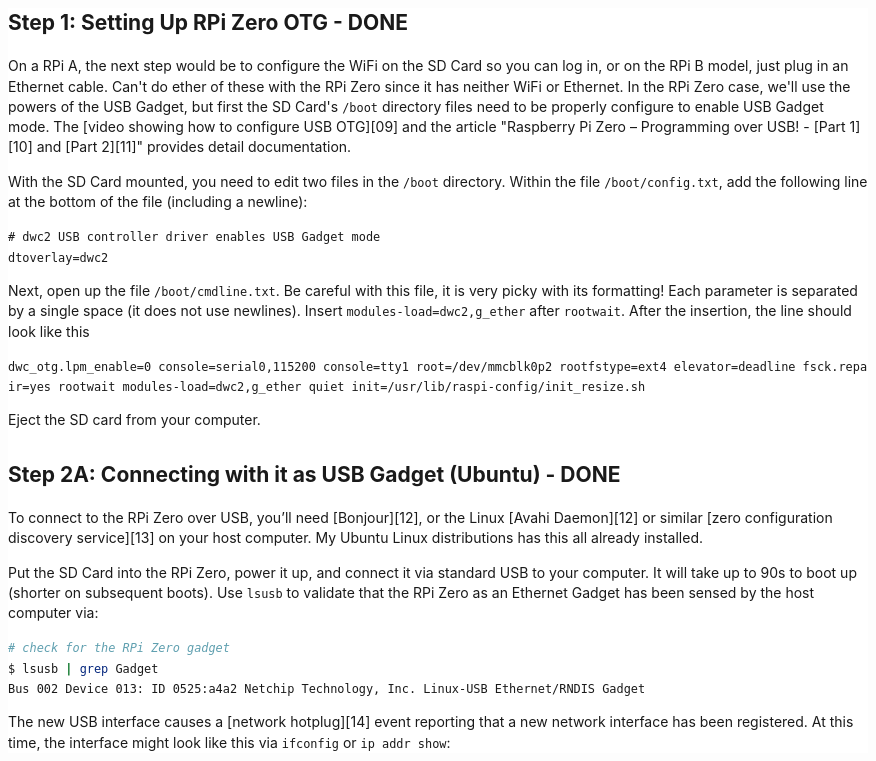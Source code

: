 ## Step 1: Setting Up RPi Zero OTG - DONE
On a RPi A, the next step would be to configure the WiFi on the SD Card so you can log in,
or on the RPi B model, just plug in an Ethernet cable.
Can't do ether of these with the RPi Zero since it has neither WiFi or Ethernet.
In the RPi Zero case, we'll use the powers of the USB Gadget,
but first the SD Card's `/boot` directory files need to be properly configure to enable USB Gadget mode.
The [video showing how to configure USB OTG][09] and the article
"Raspberry Pi Zero – Programming over USB! - [Part 1][10] and [Part 2][11]"
provides detail documentation.

With the SD Card mounted, you need to edit two files in the `/boot` directory.
Within the file `/boot/config.txt`, add the following line at the bottom of the file
(including a newline):

```
# dwc2 USB controller driver enables USB Gadget mode
dtoverlay=dwc2
```

Next, open up the file  `/boot/cmdline.txt`.
Be careful with this file, it is very picky with its formatting!
Each parameter is separated by a single space (it does not use newlines).
Insert `modules-load=dwc2,g_ether` after `rootwait`.
After the insertion, the line should look like this

```
dwc_otg.lpm_enable=0 console=serial0,115200 console=tty1 root=/dev/mmcblk0p2 rootfstype=ext4 elevator=deadline fsck.repair=yes rootwait modules-load=dwc2,g_ether quiet init=/usr/lib/raspi-config/init_resize.sh
```

Eject the SD card from your computer.

## Step 2A: Connecting with it as USB Gadget (Ubuntu) - DONE
To connect to the RPi Zero over USB,
you’ll need [Bonjour][12], or the Linux [Avahi Daemon][12] or similar
[zero configuration discovery service][13] on your host computer.
My Ubuntu Linux distributions has this all already installed.

Put the SD Card into the RPi Zero, power it up, and connect it via standard USB to your computer.
It will take up to 90s to boot up (shorter on subsequent boots).
Use `lsusb` to validate that the RPi Zero as an Ethernet Gadget has been sensed by the host computer via:

```bash
# check for the RPi Zero gadget
$ lsusb | grep Gadget
Bus 002 Device 013: ID 0525:a4a2 Netchip Technology, Inc. Linux-USB Ethernet/RNDIS Gadget
```

The new USB interface causes a [network hotplug][14]
event reporting that a new network interface has been registered.
At this time, the interface might look like this via `ifconfig` or `ip addr show`:
